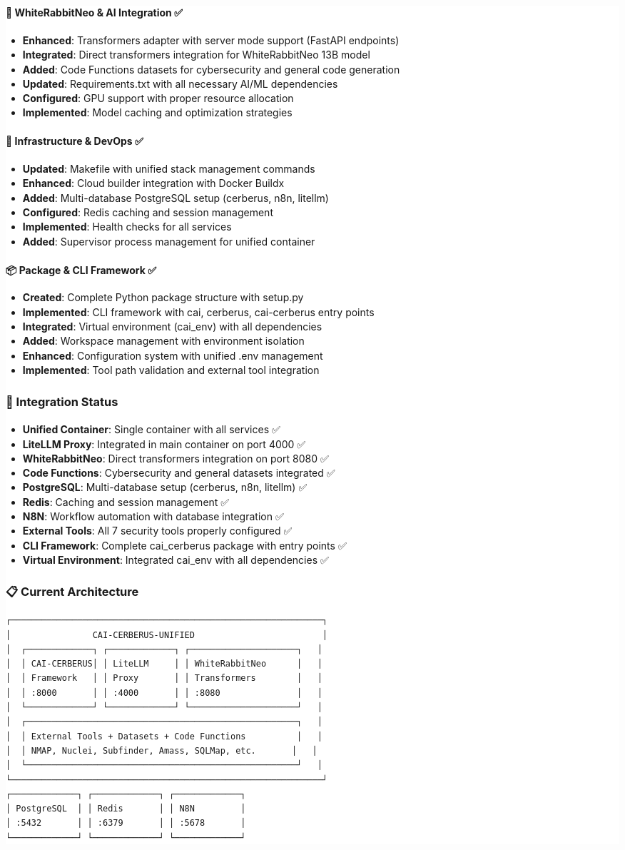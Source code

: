 #### **🤖 WhiteRabbitNeo & AI Integration** ✅
- **Enhanced**: Transformers adapter with server mode support (FastAPI endpoints)
- **Integrated**: Direct transformers integration for WhiteRabbitNeo 13B model
- **Added**: Code Functions datasets for cybersecurity and general code generation
- **Updated**: Requirements.txt with all necessary AI/ML dependencies
- **Configured**: GPU support with proper resource allocation
- **Implemented**: Model caching and optimization strategies

#### **🔧 Infrastructure & DevOps** ✅
- **Updated**: Makefile with unified stack management commands
- **Enhanced**: Cloud builder integration with Docker Buildx
- **Added**: Multi-database PostgreSQL setup (cerberus, n8n, litellm)
- **Configured**: Redis caching and session management
- **Implemented**: Health checks for all services
- **Added**: Supervisor process management for unified container

#### **📦 Package & CLI Framework** ✅
- **Created**: Complete Python package structure with setup.py
- **Implemented**: CLI framework with cai, cerberus, cai-cerberus entry points
- **Integrated**: Virtual environment (cai_env) with all dependencies
- **Added**: Workspace management with environment isolation
- **Enhanced**: Configuration system with unified .env management
- **Implemented**: Tool path validation and external tool integration

### 🔄 Integration Status
- **Unified Container**: Single container with all services ✅
- **LiteLLM Proxy**: Integrated in main container on port 4000 ✅
- **WhiteRabbitNeo**: Direct transformers integration on port 8080 ✅
- **Code Functions**: Cybersecurity and general datasets integrated ✅
- **PostgreSQL**: Multi-database setup (cerberus, n8n, litellm) ✅
- **Redis**: Caching and session management ✅
- **N8N**: Workflow automation with database integration ✅
- **External Tools**: All 7 security tools properly configured ✅
- **CLI Framework**: Complete cai_cerberus package with entry points ✅
- **Virtual Environment**: Integrated cai_env with all dependencies ✅

### 📋 Current Architecture
```
┌─────────────────────────────────────────────────────────────┐
│                CAI-CERBERUS-UNIFIED                         │
│  ┌─────────────┐ ┌─────────────┐ ┌─────────────────────┐   │
│  │ CAI-CERBERUS│ │ LiteLLM     │ │ WhiteRabbitNeo      │   │
│  │ Framework   │ │ Proxy       │ │ Transformers        │   │
│  │ :8000       │ │ :4000       │ │ :8080               │   │
│  └─────────────┘ └─────────────┘ └─────────────────────┘   │
│  ┌─────────────────────────────────────────────────────┐   │
│  │ External Tools + Datasets + Code Functions          │   │
│  │ NMAP, Nuclei, Subfinder, Amass, SQLMap, etc.       │   │
│  └─────────────────────────────────────────────────────┘   │
└─────────────────────────────────────────────────────────────┘
┌─────────────┐ ┌─────────────┐ ┌─────────────┐
│ PostgreSQL  │ │ Redis       │ │ N8N         │
│ :5432       │ │ :6379       │ │ :5678       │
└─────────────┘ └─────────────┘ └─────────────┘
```
